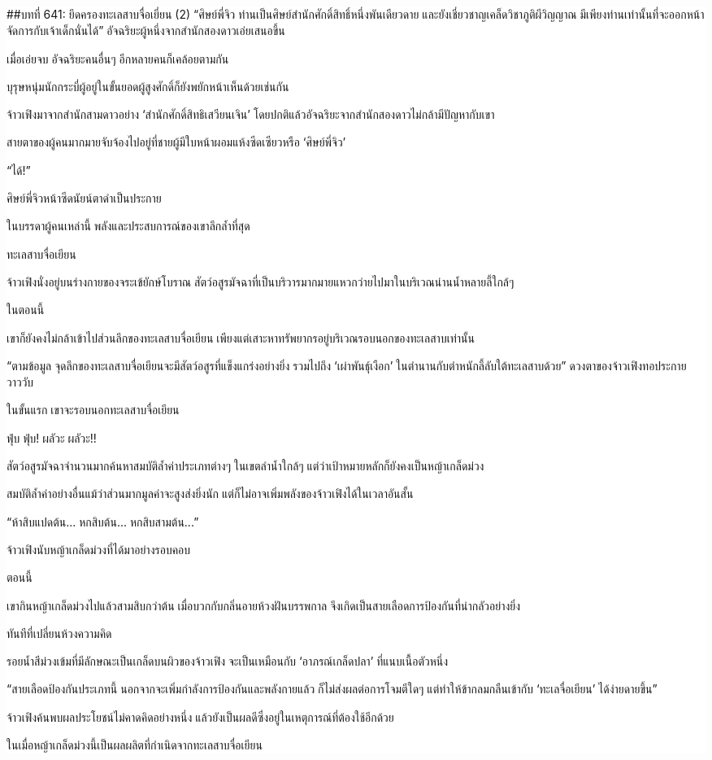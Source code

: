 ##บทที่ 641: ยึดครองทะเลสาบจื่อเยี่ยน (2)
“ศิษย์พี่จิว ท่านเป็นศิษย์สำนักศักดิ์สิทธิ์หนึ่งพันเดียวดาย และยังเชี่ยวชาญเคล็ดวิชาภูติผีวิญญาณ มีเพียงท่านเท่านั้นที่จะออกหน้าจัดการกับเจ้าเด็กนั่นได้” อัจฉริยะผู้หนึ่งจากสำนักสองดาวเอ่ยเสนอขึ้น

เมื่อเอ่ยจบ อัจฉริยะคนอื่นๆ อีกหลายคนก็เคล้อยตามกัน

บุรุษหนุ่มนักกระบี่ผู้อยู่ในขั้นยอดผู้สูงศักดิ์ก็ยังพยักหน้าเห็นด้วยเช่นกัน

จ้าวเฟิงมาจากสำนักสามดาวอย่าง ‘สำนักศักดิ์สิทธิเสวียนเจิน’ โดยปกติแล้วอัจฉริยะจากสำนักสองดาวไม่กล้ามีปัญหากับเขา

สายตาของผู้คนมากมายจับจ้องไปอยู่ที่ชายผู้มีใบหน้าผอมแห้งซีดเซียวหรือ ‘ศิษย์พี่จิว’

“ได้!”

ศิษย์พี่จิวหน้าซีดนัยน์ตาดำเป็นประกาย

ในบรรดาผู้คนเหล่านี้ พลังและประสบการณ์ของเขาลึกล้ำที่สุด

ทะเลสาบจื่อเยียน

จ้าวเฟิงนั่งอยู่บนร่างกายของจระเข้ยักษ์โบราณ สัตว์อสูรมัจฉาที่เป็นบริวารมากมายแหวกว่ายไปมาในบริเวณน่านน้ำหลายลี้ใกล้ๆ

ในตอนนี้

เขาก็ยังคงไม่กล้าเข้าไปส่วนลึกของทะเลสาบจื่อเยียน เพียงแต่เสาะหาทรัพยากรอยู่บริเวณรอบนอกของทะเลสาบเท่านั้น

“ตามข้อมูล จุดลึกของทะเลสาบจื่อเยียนจะมีสัตว์อสูรที่แข็งแกร่งอย่างยิ่ง รวมไปถึง ‘เผ่าพันธุ์เงือก’ ในตำนานกับตำหนักลี้ลับใต้ทะเลสาบด้วย” ดวงตาของจ้าวเฟิงทอประกายวาววับ

ในขั้นแรก เขาจะรอบนอกทะเลสาบจื่อเยียน

ฟุ่บ ฟุ่บ! ผลัวะ ผลัวะ!!

สัตว์อสูรมัจฉาจำนวนมากค้นหาสมบัติล้ำค่าประเภทต่างๆ ในเขตลำน้ำใกล้ๆ แต่ว่าเป้าหมายหลักก็ยังคงเป็นหญ้าเกล็ดม่วง

สมบัติล้ำค่าอย่างอื่นแม้ว่าส่วนมากมูลค่าจะสูงส่งยิ่งนัก แต่ก็ไม่อาจเพิ่มพลังของจ้าวเฟิงได้ในเวลาอันสั้น

“ห้าสิบแปดต้น... หกสิบต้น... หกสิบสามต้น...”

จ้าวเฟิงนับหญ้าเกล็ดม่วงที่ได้มาอย่างรอบคอบ

ตอนนี้

เขากินหญ้าเกล็ดม่วงไปแล้วสามสิบกว่าต้น เมื่อบวกกับกลิ่นอายห้วงฝันบรรพกาล จึงเกิดเป็นสายเลือดการป้องกันที่น่ากลัวอย่างยิ่ง

ทันทีที่เปลี่ยนห้วงความคิด

รอยน้ำสีม่วงเข้มที่มีลักษณะเป็นเกล็ดบนผิวของจ้าวเฟิง จะเป็นเหมือนกับ ‘อาภรณ์เกล็ดปลา’ ที่แนบเนื้อตัวหนึ่ง

“สายเลือดป้องกันประเภทนี้ นอกจากจะเพิ่มกำลังการป้องกันและพลังกายแล้ว ก็ไม่ส่งผลต่อการโจมตีใดๆ แต่ทำให้ข้ากลมกลืนเข้ากับ ‘ทะเลจื่อเยียน’ ได้ง่ายดายขึ้น”

จ้าวเฟิงค้นพบผลประโยชน์ไม่คาดคิดอย่างหนึ่ง แล้วยังเป็นผลดีซึ่งอยู่ในเหตุการณ์ที่ต้องใช้อีกด้วย

ในเมื่อหญ้าเกล็ดม่วงนี้เป็นผลผลิตที่กำเนิดจากทะเลสาบจื่อเยียน
